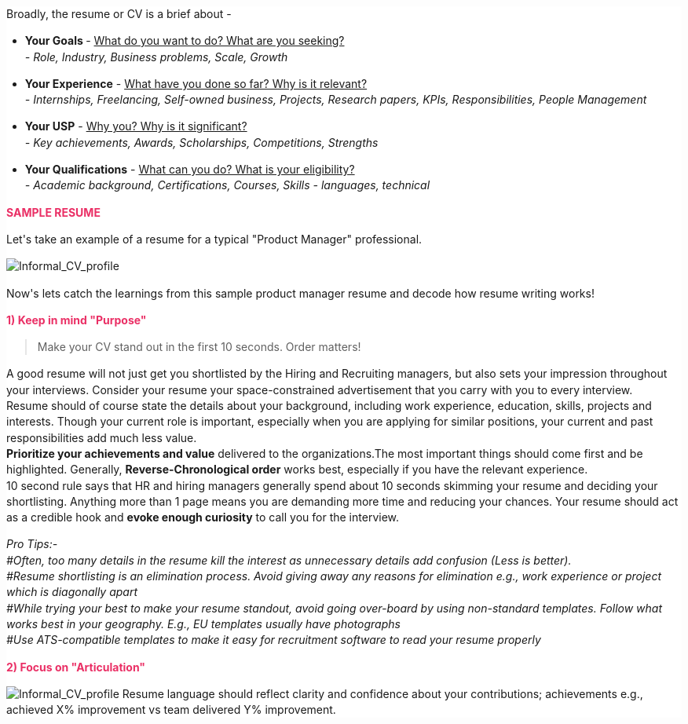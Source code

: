Broadly, the resume or CV is a brief about -

* <b>Your Goals </b> - <u>What do you want to do? What are you seeking? </u><br>
<i>- Role, Industry, Business problems, Scale, Growth</i>

* <b>Your Experience</b> - <u>What have you done so far? Why is it relevant?</u> <br>
<i>- Internships, Freelancing, Self-owned business, Projects, Research papers, KPIs, Responsibilities, People Management</i>

* <b>Your USP</b> - <u>Why you? Why is it significant? </u><br>
<i>- Key achievements, Awards, Scholarships, Competitions, Strengths</i>

* <b>Your Qualifications</b> - <u>What can you do? What is your eligibility?</u> <br>
<i>- Academic background, Certifications, Courses, Skills - languages, technical</i>
	
<p style="color: #EA2F65"> <b>SAMPLE RESUME </b></p>
Let's take an example of a resume for a typical "Product Manager" professional.  
	
<img src="{{ site.baseurl }}/assets/images/Professional_resume_CV_product_management.jpg" 
		 alt="Informal_CV_profile"
     width="100%" 
     height="auto" />			
		 
Now's lets catch the learnings from this sample product manager resume and decode how resume writing works!

<p style="color: #EA2F65"><b>1) Keep in mind "Purpose"</b></p>

> Make your CV stand out in the first 10 seconds. Order matters!
	
A good resume will not just get you shortlisted by the Hiring and Recruiting managers, but also sets your impression throughout your interviews. Consider your resume your space-constrained advertisement that you carry with you to every interview.<br>
Resume should of course state the details about your background, including work experience, education, skills, projects and interests. Though your current role is important, especially when you are applying for similar positions, your current and past responsibilities add much less value. <br><b>Prioritize your achievements and value</b> delivered to the organizations.The most important things should come first and be highlighted. Generally, <b>Reverse-Chronological order</b> works best, especially if you have the relevant experience. <br>10 second rule says that HR and hiring managers generally spend about 10 seconds skimming your resume and deciding your shortlisting. Anything more than 1 page means you are demanding more time and reducing your chances.
Your resume should act as a credible hook and <b>evoke enough curiosity</b> to call you for the interview. 

 <i>Pro Tips:-
<br>#Often, too many details in the resume kill the interest as unnecessary details add confusion (Less is better). <br>
	#Resume shortlisting is an elimination process. Avoid giving away any reasons for elimination e.g., work experience or project which is diagonally apart<br>
	#While trying your best to make your resume standout, avoid going over-board by using non-standard templates. Follow what works best in your geography. E.g., EU templates usually have photographs<br>
    #Use ATS-compatible templates to make it easy for recruitment software to read your resume properly
</i>

<p style="color: #EA2F65"><b>2) Focus on  "Articulation"</b></p>
<img src="{{ site.baseurl }}/assets/images/CV_articulation.jpg" 
		 alt="Informal_CV_profile"
     width="100%" 
     height="auto" />		
Resume language should reflect clarity and confidence about your contributions; achievements e.g., achieved X% improvement vs team delivered Y% improvement.
